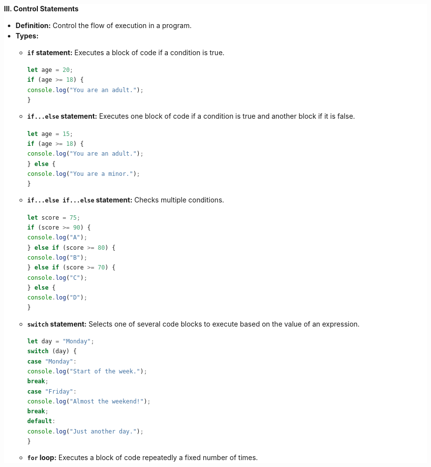 **III. Control Statements**

*   **Definition:**  Control the flow of execution in a program.
*   **Types:**
    *   **`if` statement:** Executes a block of code if a condition is true.

        ```javascript
        let age = 20;
        if (age >= 18) {
        console.log("You are an adult.");
        }
        ```
    *   **`if...else` statement:**  Executes one block of code if a condition is true and another block if it is false.

        ```javascript
        let age = 15;
        if (age >= 18) {
        console.log("You are an adult.");
        } else {
        console.log("You are a minor.");
        }
        ```
    *   **`if...else if...else` statement:**  Checks multiple conditions.

        ```javascript
        let score = 75;
        if (score >= 90) {
        console.log("A");
        } else if (score >= 80) {
        console.log("B");
        } else if (score >= 70) {
        console.log("C");
        } else {
        console.log("D");
        }
        ```
    *   **`switch` statement:**  Selects one of several code blocks to execute based on the value of an expression.

        ```javascript
        let day = "Monday";
        switch (day) {
        case "Monday":
        console.log("Start of the week.");
        break;
        case "Friday":
        console.log("Almost the weekend!");
        break;
        default:
        console.log("Just another day.");
        }
        ```
    *   **`for` loop:**  Executes a block of code repeatedly a fixed number of times.
